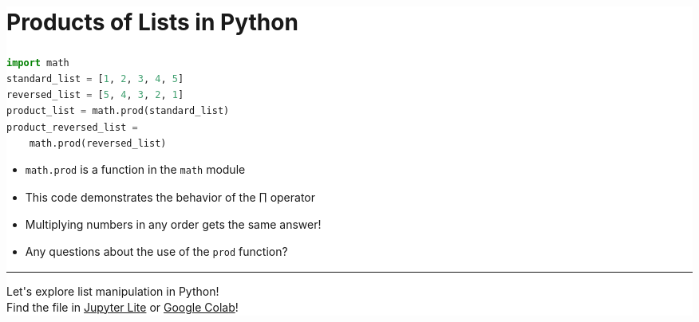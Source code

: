 
# Products of Lists in Python

<div class="-mt-3 mb-2">

```python
import math
standard_list = [1, 2, 3, 4, 5]
reversed_list = [5, 4, 3, 2, 1]
product_list = math.prod(standard_list)
product_reversed_list =
    math.prod(reversed_list)
```

</div>

<v-clicks>

- `math.prod` is a function in the `math` module

- This code demonstrates the behavior of the $\prod$ operator

- Multiplying numbers in any order gets the same answer!

- Any questions about the use of the `prod` function?

</v-clicks>

---

[//]: # (Slide Start {{{)

<div class="flex row">

<div class="text-7xl text-orange-600 font-bold mt-5 ml-4 mb-4">
Let's explore list manipulation in Python!
</div>

</div>

<div v-click>

<div class="flex row">

<mdi-tooltip-check class="text-6xl ml-8 mt-6 text-blue-600" />

<div class="text-3xl font-bold mt-10 ml-4">
Find the file in <a href = "https://proactiveprogrammers.com/live">Jupyter Lite</a> or
<a href = "https://githubtocolab.com/ProactiveProgrammers/www.proactiveprogrammers.com">Google Colab</a>!
</div>

</div>

</div>

<div v-click>

<div class="flex row">

<mdi-tooltip-check class="text-6xl ml-8 mt-6 text-blue-600" />


[//]: # (Slide End }}})
[//]: # (Slide End }}})
[//]: # (Slide End }}})
[//]: # (Slide End }}})
[//]: # (Slide End }}})
[//]: # (Slide End }}})
[//]: # (Slide End }}})
[//]: # (Slide End }}})
[//]: # (Slide End }}})